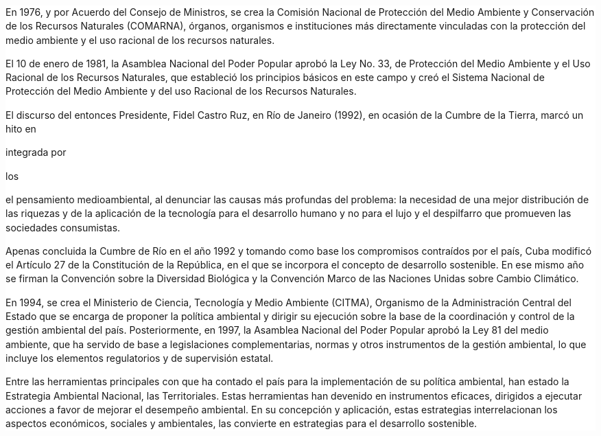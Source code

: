 En 1976, y por Acuerdo del Consejo de Ministros, se crea la Comisión 
Nacional  de  Protección  del  Medio  Ambiente  y  Conservación  de  los 
Recursos  Naturales  (COMARNA), 
  órganos, 
organismos  e  instituciones  más  directamente  vinculadas  con  la 
protección  del  medio  ambiente  y  el  uso  racional  de  los  recursos 
naturales. 
 
El  10  de  enero  de  1981,  la  Asamblea  Nacional  del  Poder  Popular 
aprobó  la  Ley  No.  33,  de  Protección  del  Medio  Ambiente  y  el  Uso 
Racional  de  los  Recursos  Naturales,  que  estableció  los  principios 
básicos  en  este  campo  y  creó  el  Sistema  Nacional  de  Protección  del 
Medio Ambiente y del uso Racional de los Recursos Naturales. 
 
El  discurso  del  entonces  Presidente,  Fidel  Castro  Ruz,  en  Río  de 
Janeiro (1992), en ocasión de la Cumbre de la Tierra, marcó un hito en 

integrada  por 

los 

 
el  pensamiento  medioambiental,  al  denunciar 
 las  causas  más 
profundas del problema: la necesidad de una mejor distribución de las 
riquezas y de la aplicación de la tecnología para el desarrollo humano 
y  no  para  el  lujo  y  el  despilfarro  que  promueven  las  sociedades 
consumistas. 
 
Apenas concluida la Cumbre de Río en el año 1992 y tomando como 
base los compromisos contraídos por el país, Cuba modificó el Artículo 
27  de  la  Constitución  de  la  República,  en  el  que  se  incorpora  el 
concepto  de  desarrollo  sostenible.  En  ese  mismo  año  se  firman  la 
Convención  sobre  la  Diversidad  Biológica  y  la  Convención  Marco  de 
las Naciones Unidas sobre Cambio Climático. 
 
En  1994,  se  crea  el  Ministerio  de  Ciencia,  Tecnología  y  Medio 
Ambiente (CITMA), Organismo de la Administración Central del Estado 
que se encarga de proponer la política ambiental y dirigir su ejecución 
sobre la base de la coordinación y control de la gestión ambiental del 
país.  Posteriormente,  en  1997,  la  Asamblea  Nacional  del  Poder 
Popular aprobó la Ley 81 del medio ambiente, que ha servido de base 
a 
legislaciones  complementarias,  normas  y  otros 
instrumentos  de  la  gestión  ambiental,  lo  que  incluye  los  elementos 
regulatorios y de supervisión estatal.  
 
Entre las herramientas principales con que ha contado el país para la 
implementación  de  su  política  ambiental,  han  estado  la  Estrategia 
Ambiental  Nacional, 
las  Territoriales.  Estas 
herramientas  han  devenido  en  instrumentos  eficaces,  dirigidos  a 
ejecutar  acciones  a  favor  de  mejorar  el  desempeño  ambiental.  En  su 
concepción y aplicación, estas estrategias interrelacionan los aspectos 
económicos,  sociales  y  ambientales, 
las  convierte  en 
estrategias para el desarrollo sostenible. 
 
